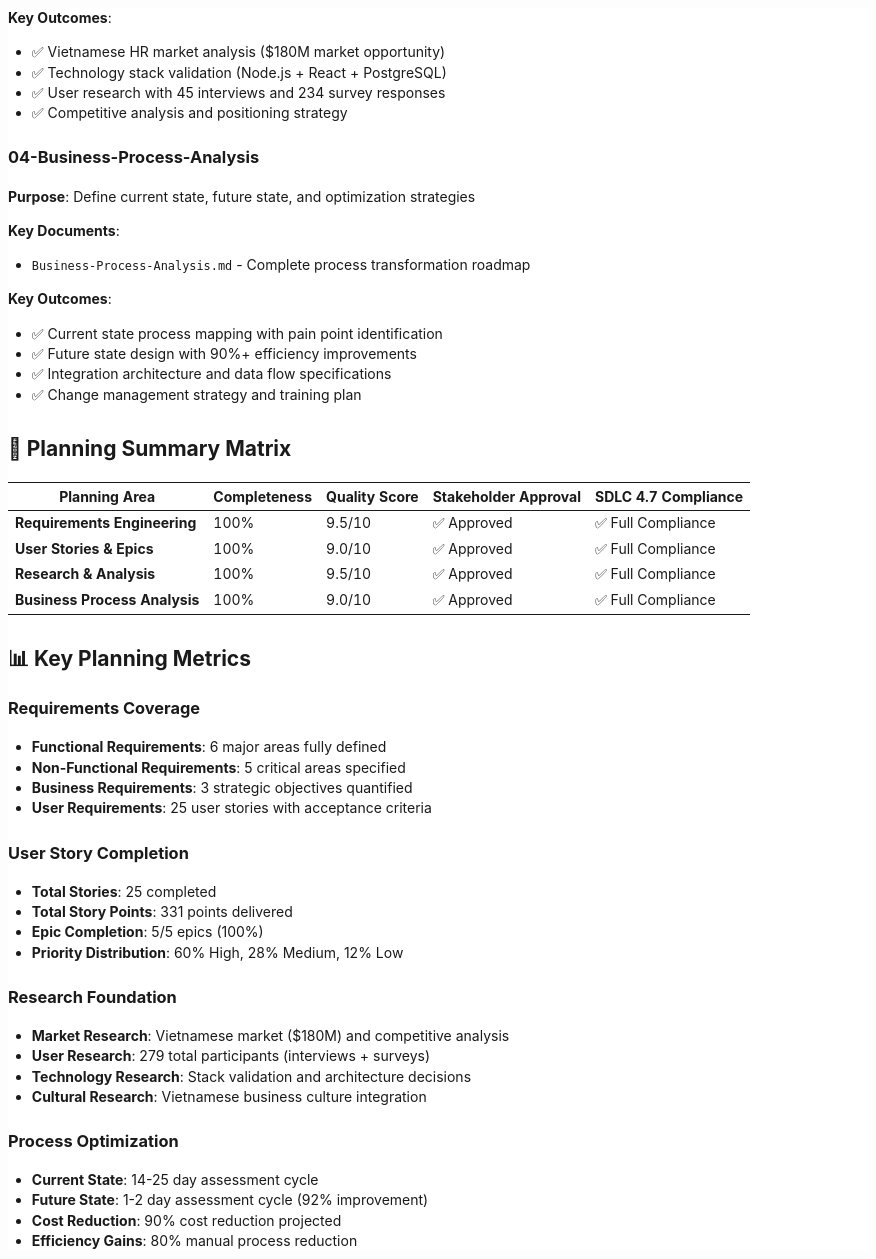 **Key Outcomes**:
- ✅ Vietnamese HR market analysis ($180M market opportunity)
- ✅ Technology stack validation (Node.js + React + PostgreSQL)
- ✅ User research with 45 interviews and 234 survey responses
- ✅ Competitive analysis and positioning strategy

### 04-Business-Process-Analysis
**Purpose**: Define current state, future state, and optimization strategies

**Key Documents**:
- `Business-Process-Analysis.md` - Complete process transformation roadmap

**Key Outcomes**:
- ✅ Current state process mapping with pain point identification
- ✅ Future state design with 90%+ efficiency improvements
- ✅ Integration architecture and data flow specifications
- ✅ Change management strategy and training plan

## 🎯 Planning Summary Matrix

| Planning Area | Completeness | Quality Score | Stakeholder Approval | SDLC 4.7 Compliance |
|---------------|--------------|---------------|---------------------|---------------------|
| **Requirements Engineering** | 100% | 9.5/10 | ✅ Approved | ✅ Full Compliance |
| **User Stories & Epics** | 100% | 9.0/10 | ✅ Approved | ✅ Full Compliance |
| **Research & Analysis** | 100% | 9.5/10 | ✅ Approved | ✅ Full Compliance |
| **Business Process Analysis** | 100% | 9.0/10 | ✅ Approved | ✅ Full Compliance |

## 📊 Key Planning Metrics

### Requirements Coverage
- **Functional Requirements**: 6 major areas fully defined
- **Non-Functional Requirements**: 5 critical areas specified
- **Business Requirements**: 3 strategic objectives quantified
- **User Requirements**: 25 user stories with acceptance criteria

### User Story Completion
- **Total Stories**: 25 completed
- **Total Story Points**: 331 points delivered
- **Epic Completion**: 5/5 epics (100%)
- **Priority Distribution**: 60% High, 28% Medium, 12% Low

### Research Foundation
- **Market Research**: Vietnamese market ($180M) and competitive analysis
- **User Research**: 279 total participants (interviews + surveys)
- **Technology Research**: Stack validation and architecture decisions
- **Cultural Research**: Vietnamese business culture integration

### Process Optimization
- **Current State**: 14-25 day assessment cycle
- **Future State**: 1-2 day assessment cycle (92% improvement)
- **Cost Reduction**: 90% cost reduction projected
- **Efficiency Gains**: 80% manual process reduction
